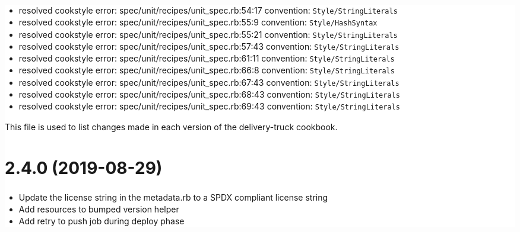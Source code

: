 - resolved cookstyle error: spec/unit/recipes/unit_spec.rb:54:17 convention: `Style/StringLiterals`
- resolved cookstyle error: spec/unit/recipes/unit_spec.rb:55:9 convention: `Style/HashSyntax`
- resolved cookstyle error: spec/unit/recipes/unit_spec.rb:55:21 convention: `Style/StringLiterals`
- resolved cookstyle error: spec/unit/recipes/unit_spec.rb:57:43 convention: `Style/StringLiterals`
- resolved cookstyle error: spec/unit/recipes/unit_spec.rb:61:11 convention: `Style/StringLiterals`
- resolved cookstyle error: spec/unit/recipes/unit_spec.rb:66:8 convention: `Style/StringLiterals`
- resolved cookstyle error: spec/unit/recipes/unit_spec.rb:67:43 convention: `Style/StringLiterals`
- resolved cookstyle error: spec/unit/recipes/unit_spec.rb:68:43 convention: `Style/StringLiterals`
- resolved cookstyle error: spec/unit/recipes/unit_spec.rb:69:43 convention: `Style/StringLiterals`

This file is used to list changes made in each version of the delivery-truck cookbook.

# 2.4.0 (2019-08-29)

- Update the license string in the metadata.rb to a SPDX compliant license string
- Add resources to bumped version helper
- Add retry to push job during deploy phase
